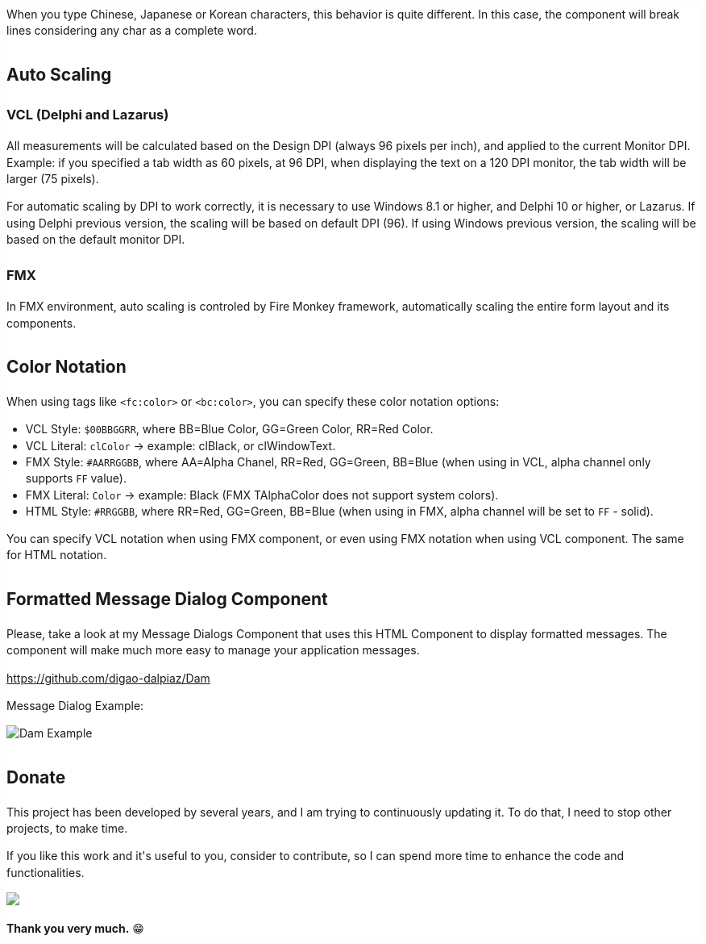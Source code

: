 When you type Chinese, Japanese or Korean characters, this behavior is quite different. In this case, the component will break lines considering any char as a complete word.

## Auto Scaling

### VCL (Delphi and Lazarus)

All measurements will be calculated based on the Design DPI (always 96 pixels per inch), and applied to the current Monitor DPI. Example: if you specified a tab width as 60 pixels, at 96 DPI, when displaying the text on a 120 DPI monitor, the tab width will be larger (75 pixels).

For automatic scaling by DPI to work correctly, it is necessary to use Windows 8.1 or higher, and Delphi 10 or higher, or Lazarus.
If using Delphi previous version, the scaling will be based on default DPI (96).
If using Windows previous version, the scaling will be based on the default monitor DPI.

### FMX

In FMX environment, auto scaling is controled by Fire Monkey framework, automatically scaling the entire form layout and its components.

## Color Notation

When using tags like `<fc:color>` or `<bc:color>`, you can specify these color notation options:

- VCL Style: `$00BBGGRR`, where BB=Blue Color, GG=Green Color, RR=Red Color.
- VCL Literal: `clColor` -> example: clBlack, or clWindowText.
- FMX Style: `#AARRGGBB`, where AA=Alpha Chanel, RR=Red, GG=Green, BB=Blue (when using in VCL, alpha channel only supports `FF` value).
- FMX Literal: `Color` -> example: Black (FMX TAlphaColor does not support system colors).
- HTML Style: `#RRGGBB`, where RR=Red, GG=Green, BB=Blue (when using in FMX, alpha channel will be set to `FF` - solid).

You can specify VCL notation when using FMX component, or even using FMX notation when using VCL component. The same for HTML notation.

## Formatted Message Dialog Component

Please, take a look at my Message Dialogs Component that uses this HTML Component to display formatted messages. The component will make much more easy to manage your application messages.

https://github.com/digao-dalpiaz/Dam

Message Dialog Example:

![Dam Example](https://github.com/digao-dalpiaz/Dam/blob/master/images/dam_super_print.png)

## Donate

This project has been developed by several years, and I am trying to continuously updating it. To do that, I need to stop other projects, to make time.

If you like this work and it's useful to you, consider to contribute, so I can spend more time to enhance the code and functionalities.

[![](https://www.paypalobjects.com/en_US/i/btn/btn_donateCC_LG.gif)](https://www.paypal.com/cgi-bin/webscr?cmd=_donations&business=623699KF25VZY&item_name=GitHub+Digao+Dalpiaz&currency_code=USD&source=url)

**Thank you very much.** :grin:
